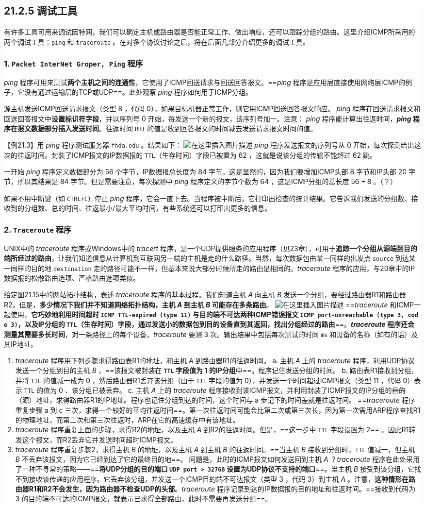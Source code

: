 ## 21.2.5 调试工具
有许多工具可用来调试因特网，我们可以确定主机或路由器是否能正常工作、做出响应，还可以跟踪分组的路由。这里介绍ICMP所采用的两个调试工具：`ping` 和 `traceroute` 。在对多个协议讨论之后，将在后面几部分介绍更多的调试工具。

### 1. `Packet InterNet Groper, Ping` 程序
 *ping* 程序可用来测试**两个主机之间的连通性**，它使用了ICMP回送请求与回送回答报文。==*ping* 程序是应用层直接使用网络层ICMP的例子，它没有通过运输层的TCP或UDP==。此处观察 *ping* 程序如何用于ICMP分组。

源主机发送ICMP回送请求报文（类型 $8$ ，代码 $0$），如果目标机器正常工作，则它用ICMP回送回答报文响应。 *ping* 程序在回送请求报文和回送回答报文中**设置标识符字段**，并以序列号 $0$ 开始，每发送一个新的报文，该序列号加一。注意： *ping* 程序能计算出往返时间，***ping* 程序在报文数据部分插入发送时间**。往返时间 `RRT` 的值是收到回答报文的时间减去发送请求报文时间的值。

【例21.3】用 *ping* 程序测试服务器 `fhda.edu` 。结果如下：
![在这里插入图片描述](https://img-blog.csdnimg.cn/82d3b4ab4bc84ab38c0a1a4faedcf4b9.png)
*ping* 程序发送报文的序列号从 $0$ 开始，每次探测给出这次的往返时间。封装了ICMP报文的IP数据报的 `TTL`（生存时间）字段已被置为 $62$ ，这就是说该分组的传输不能超过 $62$ 跳。

一开始 *ping* 程序定义数据部分为 $56$ 个字节，IP数据报总长度为 $84$ 字节。这是显然的，因为我们要增加ICMP头部 $8$ 字节和IP头部 $20$ 字节，所以其结果是 $84$ 字节。但是需要注意，每次探测中 *ping* 程序定义的字节个数为 $64$ ，这是ICMP分组的总长度 $56+8$ 。（？）

如果不用中断键（如 `CTRL+C`）停止 *ping* 程序，它会一直下去。当程序被中断后，它打印出检查的统计结果。它告诉我们发送的分组数、接收到的分组数、总的时间、往返最小/最大平均时间，有些系统还可以打印出更多的信息。

### 2. `Traceroute` 程序
UNIX中的 *traceroute* 程序或Windows中的 *tracert* 程序，是一个UDP提供服务的应用程序（见23章），可用于**追踪一个分组从源端到目的端所经过的路由**，让我们知道信息从计算机到互联网另一端的主机是走的什么路径。当然，每次数据包由某一同样的出发点 `source` 到达某一同样的目的地 `destination` 走的路径可能不一样，但基本来说大部分时候所走的路由是相同的。*traceroute* 程序的应用，与20章中的IP数据报的松散路由选项、严格路由选项类似。

给定图21.15中的网站拓扑结构，表述 *traceroute* 程序的基本过程。我们知道主机 $A$ 向主机 $B$ 发送一个分组，要经过路由器R1和路由器R2。但是，**多少情况下我们并不知道网络拓扑结构，主机 $A$ 到主机 $B$ 可能存在多条路由**。
![在这里插入图片描述](https://img-blog.csdnimg.cn/2c0b20267c7944ad9fb8bf3126b51a37.png)
==*traceroute* 和ICMP一起使用，**它巧妙地利用时间超时 `ICMP TTL-expired (type 11)` 与目的端不可达两种ICMP错误报文 `ICMP port-unreachable (type 3, code 3)`，以及IP分组的 `TTL`（生存时间）字段，通过发送小的数据包到目的设备直到其返回，找出分组经过的路由**==。***traceroute* 程序还会测量其需要多长时间**，对一条路径上的每个设备，*traceroute* 要测 $3$ 次。输出结果中包括每次测试的时间 `ms` 和设备的名称（如有的话）及其IP地址。
1. *traceroute* 程序用下列步骤求得路由表R1的地址，和主机 $A$ 到路由器R1的往返时间。
    a. 主机 $A$ 上的 *traceroute* 程序，利用UDP协议发送一个分组到目的主机 $B$ ，==该报文被封装在 **`TTL` 字段值为 $1$ 的IP分组**中==。程序记住发送分组的时间。
    b. 路由表R1接收到分组，并将 `TTL` 的值减一成为 $0$ ，然后路由器R1丢弃该分组（由于 `TTL` 字段的值为 $0$），并发送一个时间超过ICMP报文（类型 $11$ ，代码 $0$）表示 `TTL` 的值为 $0$ 、该分组已被丢弃。
    c.  主机 $A$ 上的 *traceroute* 程序接收到该ICMP报文，并利用封装了ICMP报文的IP分组的~~目的~~（源）地址，求得路由器R1的IP地址。程序也记住分组到达的时间，这个时间与 a 步记下的时间差就是往返时间。
==*traceroute* 程序重复步骤 a 到 c 三次，求得一个较好的平均往返时间==。第一次往返时间可能会比第二次或第三次长，因为第一次需用ARP程序查找R1的物理地址，而第二次和第三次往返时，ARP在它的高速缓存中有该地址。
2. *traceroute* 程序重复上面的步骤，求得R2的地址，以及主机 $A$ 到R2的往返时间。但是，==这一步中 `TTL` 字段设置为 $2$== 。因此R1转发这个报文，而R2丢弃它并发送时间超时ICMP报文。
3. *traceroute* 程序重复步骤2，求得主机 $B$ 的地址，以及主机 $A$ 到主机 $B$ 的往返时间。==当主机 $B$ 接收到分组时，`TTL` 值减一，但主机 $B$ 不丢弃该报文，因为它已经到达了它的最终目的地==。
问题是，此时的ICMP报文如何发送回到主机 $A$ ？*traceroute* 程序在此处采用了一种不寻常的策略——==**将UDP分组的目的端口 `UDP port > 32768` 设置为UDP协议不支持的端口**==。当主机 $B$ 接受到该分组，它找不到接收该传递的应用程序。它丢弃该分组，并发送一个ICMP目的端不可达报文（类型 $3$ ，代码 $3$）到主机 $A$ 。注意，**这种情形在路由器R1和R2不会发生，因为路由器不检查UDP的头部**。*traceroute* 程序记录到达的IP数据报的目的地址和往返时间。==接收到代码为 $3$ 的目的端不可达的ICMP报文，就表示已求得全部路由，此时不需要再发送分组==。
